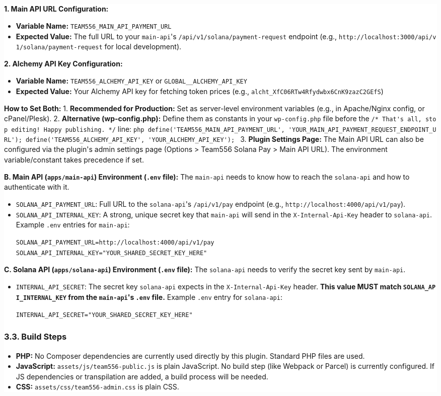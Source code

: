    **1. Main API URL Configuration:**
   - **Variable Name:** `TEAM556_MAIN_API_PAYMENT_URL`
   - **Expected Value:** The full URL to your `main-api`'s `/api/v1/solana/payment-request` endpoint (e.g., `http://localhost:3000/api/v1/solana/payment-request` for local development).
   
   **2. Alchemy API Key Configuration:**
   - **Variable Name:** `TEAM556_ALCHEMY_API_KEY` or `GLOBAL__ALCHEMY_API_KEY`
   - **Expected Value:** Your Alchemy API key for fetching token prices (e.g., `alcht_XfC06RTw4Rfydwbx6CnK9zazC2GEfS`)
   
   **How to Set Both:**
     1. **Recommended for Production:** Set as server-level environment variables (e.g., in Apache/Nginx config, or cPanel/Plesk).
     2. **Alternative (wp-config.php):** Define them as constants in your `wp-config.php` file before the `/* That's all, stop editing! Happy publishing. */` line:
        ```php
        define('TEAM556_MAIN_API_PAYMENT_URL', 'YOUR_MAIN_API_PAYMENT_REQUEST_ENDPOINT_URL');
        define('TEAM556_ALCHEMY_API_KEY', 'YOUR_ALCHEMY_API_KEY');
        ```
     3. **Plugin Settings Page:** The Main API URL can also be configured via the plugin's admin settings page (Options > Team556 Solana Pay > Main API URL). The environment variable/constant takes precedence if set.

**B. Main API (`apps/main-api`) Environment (`.env` file):**
   The `main-api` needs to know how to reach the `solana-api` and how to authenticate with it.
   - `SOLANA_API_PAYMENT_URL`: Full URL to the `solana-api`'s `/api/v1/pay` endpoint (e.g., `http://localhost:4000/api/v1/pay`).
   - `SOLANA_API_INTERNAL_KEY`: A strong, unique secret key that `main-api` will send in the `X-Internal-Api-Key` header to `solana-api`.
     Example `.env` entries for `main-api`:
     ```env
     SOLANA_API_PAYMENT_URL=http://localhost:4000/api/v1/pay
     SOLANA_API_INTERNAL_KEY="YOUR_SHARED_SECRET_KEY_HERE"
     ```

**C. Solana API (`apps/solana-api`) Environment (`.env` file):**
   The `solana-api` needs to verify the secret key sent by `main-api`.
   - `INTERNAL_API_SECRET`: The secret key `solana-api` expects in the `X-Internal-Api-Key` header. **This value MUST match `SOLANA_API_INTERNAL_KEY` from the `main-api`'s `.env` file.**
     Example `.env` entry for `solana-api`:
     ```env
     INTERNAL_API_SECRET="YOUR_SHARED_SECRET_KEY_HERE"
     ```

### 3.3. Build Steps

- **PHP:** No Composer dependencies are currently used directly by this plugin. Standard PHP files are used.
- **JavaScript:** `assets/js/team556-public.js` is plain JavaScript. No build step (like Webpack or Parcel) is currently configured. If JS dependencies or transpilation are added, a build process will be needed.
- **CSS:** `assets/css/team556-admin.css` is plain CSS.
